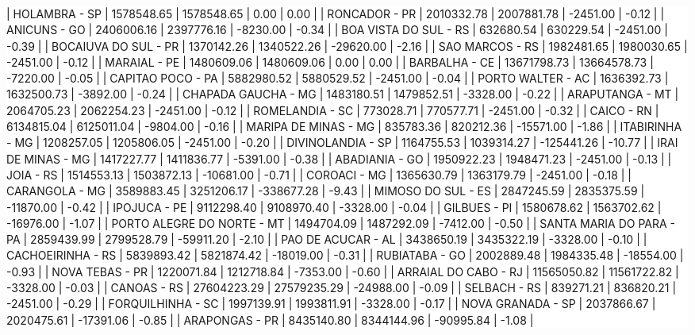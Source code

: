 | HOLAMBRA - SP | 1578548.65 | 1578548.65 | 0.00 | 0.00 |
| RONCADOR - PR | 2010332.78 | 2007881.78 | -2451.00 | -0.12 |
| ANICUNS - GO | 2406006.16 | 2397776.16 | -8230.00 | -0.34 |
| BOA VISTA DO SUL - RS | 632680.54 | 630229.54 | -2451.00 | -0.39 |
| BOCAIUVA DO SUL - PR | 1370142.26 | 1340522.26 | -29620.00 | -2.16 |
| SAO MARCOS - RS | 1982481.65 | 1980030.65 | -2451.00 | -0.12 |
| MARAIAL - PE | 1480609.06 | 1480609.06 | 0.00 | 0.00 |
| BARBALHA - CE | 13671798.73 | 13664578.73 | -7220.00 | -0.05 |
| CAPITAO POCO - PA | 5882980.52 | 5880529.52 | -2451.00 | -0.04 |
| PORTO WALTER - AC | 1636392.73 | 1632500.73 | -3892.00 | -0.24 |
| CHAPADA GAUCHA - MG | 1483180.51 | 1479852.51 | -3328.00 | -0.22 |
| ARAPUTANGA - MT | 2064705.23 | 2062254.23 | -2451.00 | -0.12 |
| ROMELANDIA - SC | 773028.71 | 770577.71 | -2451.00 | -0.32 |
| CAICO - RN | 6134815.04 | 6125011.04 | -9804.00 | -0.16 |
| MARIPA DE MINAS - MG | 835783.36 | 820212.36 | -15571.00 | -1.86 |
| ITABIRINHA - MG | 1208257.05 | 1205806.05 | -2451.00 | -0.20 |
| DIVINOLANDIA - SP | 1164755.53 | 1039314.27 | -125441.26 | -10.77 |
| IRAI DE MINAS - MG | 1417227.77 | 1411836.77 | -5391.00 | -0.38 |
| ABADIANIA - GO | 1950922.23 | 1948471.23 | -2451.00 | -0.13 |
| JOIA - RS | 1514553.13 | 1503872.13 | -10681.00 | -0.71 |
| COROACI - MG | 1365630.79 | 1363179.79 | -2451.00 | -0.18 |
| CARANGOLA - MG | 3589883.45 | 3251206.17 | -338677.28 | -9.43 |
| MIMOSO DO SUL - ES | 2847245.59 | 2835375.59 | -11870.00 | -0.42 |
| IPOJUCA - PE | 9112298.40 | 9108970.40 | -3328.00 | -0.04 |
| GILBUES - PI | 1580678.62 | 1563702.62 | -16976.00 | -1.07 |
| PORTO ALEGRE DO NORTE - MT | 1494704.09 | 1487292.09 | -7412.00 | -0.50 |
| SANTA MARIA DO PARA - PA | 2859439.99 | 2799528.79 | -59911.20 | -2.10 |
| PAO DE ACUCAR - AL | 3438650.19 | 3435322.19 | -3328.00 | -0.10 |
| CACHOEIRINHA - RS | 5839893.42 | 5821874.42 | -18019.00 | -0.31 |
| RUBIATABA - GO | 2002889.48 | 1984335.48 | -18554.00 | -0.93 |
| NOVA TEBAS - PR | 1220071.84 | 1212718.84 | -7353.00 | -0.60 |
| ARRAIAL DO CABO - RJ | 11565050.82 | 11561722.82 | -3328.00 | -0.03 |
| CANOAS - RS | 27604223.29 | 27579235.29 | -24988.00 | -0.09 |
| SELBACH - RS | 839271.21 | 836820.21 | -2451.00 | -0.29 |
| FORQUILHINHA - SC | 1997139.91 | 1993811.91 | -3328.00 | -0.17 |
| NOVA GRANADA - SP | 2037866.67 | 2020475.61 | -17391.06 | -0.85 |
| ARAPONGAS - PR | 8435140.80 | 8344144.96 | -90995.84 | -1.08 |